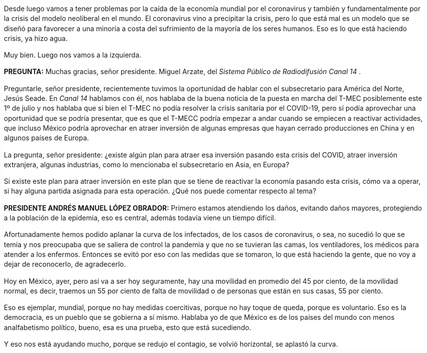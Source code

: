 Desde luego vamos a tener problemas por la caída de la economía mundial por el
coronavirus y también y fundamentalmente por la crisis del modelo neoliberal
en el mundo. El coronavirus vino a precipitar la crisis, pero lo que está mal
es un modelo que se diseñó para favorecer a una minoría a costa del
sufrimiento de la mayoría de los seres humanos. Eso es lo que está haciendo
crisis, ya hizo agua.

Muy bien. Luego nos vamos a la izquierda.

**PREGUNTA:** Muchas gracias, señor presidente. Miguel Arzate, del _Sistema
Público de Radiodifusión Canal 14_ .

Preguntarle, señor presidente, recientemente tuvimos la oportunidad de hablar
con el subsecretario para América del Norte, Jesús Seade. En _Canal 14_
hablamos con él, nos hablaba de la buena noticia de la puesta en marcha del
T-MEC posiblemente este 1º de julio y nos hablaba que si bien el T-MEC no
podía resolver la crisis sanitaria por el COVID-19, pero sí podía aprovechar
una oportunidad que se podría presentar, que es que el T-MECC podría empezar a
andar cuando se empiecen a reactivar actividades, que incluso México podría
aprovechar en atraer inversión de algunas empresas que hayan cerrado
producciones en China y en algunos países de Europa.

La pregunta, señor presidente: ¿existe algún plan para atraer esa inversión
pasando esta crisis del COVID, atraer inversión extranjera, algunas
industrias, como lo mencionaba el subsecretario en Asia, en Europa?

Si existe este plan para atraer inversión en este plan que se tiene de
reactivar la economía pasando esta crisis, cómo va a operar, si hay alguna
partida asignada para esta operación. ¿Qué nos puede comentar respecto al
tema?

**PRESIDENTE ANDRÉS MANUEL LÓPEZ OBRADOR:** Primero estamos atendiendo los
daños, evitando daños mayores, protegiendo a la población de la epidemia, eso
es central, además todavía viene un tiempo difícil.

Afortunadamente hemos podido aplanar la curva de los infectados, de los casos
de coronavirus, o sea, no sucedió lo que se temía y nos preocupaba que se
saliera de control la pandemia y que no se tuvieran las camas, los
ventiladores, los médicos para atender a los enfermos. Entonces se evitó por
eso con las medidas que se tomaron, lo que está haciendo la gente, que no voy
a dejar de reconocerlo, de agradecerlo.

Hoy en México, ayer, pero así va a ser hoy seguramente, hay una movilidad en
promedio del 45 por ciento, de la movilidad normal, es decir, traemos un 55
por ciento de falta de movilidad o de personas que están en sus casas, 55 por
ciento.

Eso es ejemplar, mundial, porque no hay medidas coercitivas, porque no hay
toque de queda, porque es voluntario. Eso es la democracia, es un pueblo que
se gobierna a sí mismo. Hablaba yo de que México es de los países del mundo
con menos analfabetismo político, bueno, esa es una prueba, esto que está
sucediendo.

Y eso nos está ayudando mucho, porque se redujo el contagio, se volvió
horizontal, se aplastó la curva.
